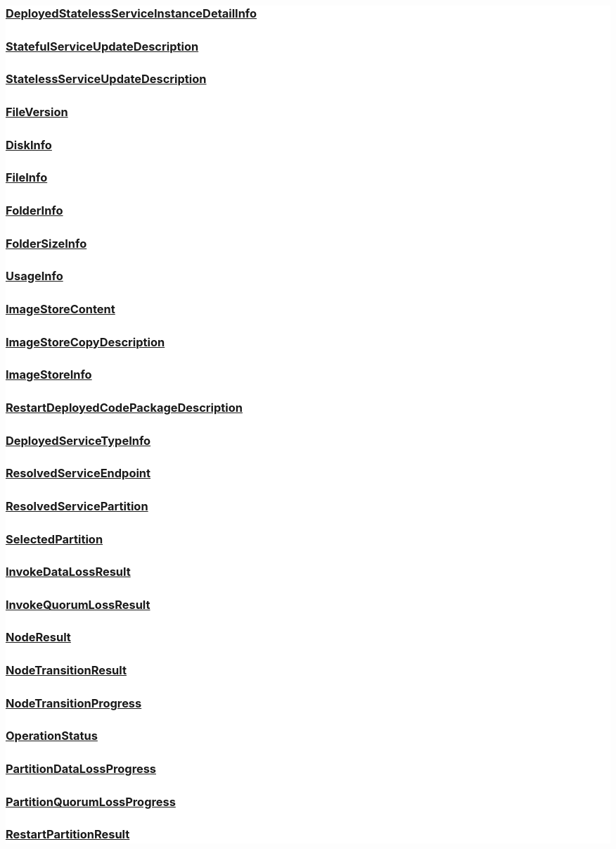 ### [DeployedStatelessServiceInstanceDetailInfo](sfclient-v71-model-deployedstatelessserviceinstancedetailinfo.md)
### [StatefulServiceUpdateDescription](sfclient-v71-model-statefulserviceupdatedescription.md)
### [StatelessServiceUpdateDescription](sfclient-v71-model-statelessserviceupdatedescription.md)
### [FileVersion](sfclient-v71-model-fileversion.md)
### [DiskInfo](sfclient-v71-model-diskinfo.md)
### [FileInfo](sfclient-v71-model-fileinfo.md)
### [FolderInfo](sfclient-v71-model-folderinfo.md)
### [FolderSizeInfo](sfclient-v71-model-foldersizeinfo.md)
### [UsageInfo](sfclient-v71-model-usageinfo.md)
### [ImageStoreContent](sfclient-v71-model-imagestorecontent.md)
### [ImageStoreCopyDescription](sfclient-v71-model-imagestorecopydescription.md)
### [ImageStoreInfo](sfclient-v71-model-imagestoreinfo.md)
### [RestartDeployedCodePackageDescription](sfclient-v71-model-restartdeployedcodepackagedescription.md)
### [DeployedServiceTypeInfo](sfclient-v71-model-deployedservicetypeinfo.md)
### [ResolvedServiceEndpoint](sfclient-v71-model-resolvedserviceendpoint.md)
### [ResolvedServicePartition](sfclient-v71-model-resolvedservicepartition.md)
### [SelectedPartition](sfclient-v71-model-selectedpartition.md)
### [InvokeDataLossResult](sfclient-v71-model-invokedatalossresult.md)
### [InvokeQuorumLossResult](sfclient-v71-model-invokequorumlossresult.md)
### [NodeResult](sfclient-v71-model-noderesult.md)
### [NodeTransitionResult](sfclient-v71-model-nodetransitionresult.md)
### [NodeTransitionProgress](sfclient-v71-model-nodetransitionprogress.md)
### [OperationStatus](sfclient-v71-model-operationstatus.md)
### [PartitionDataLossProgress](sfclient-v71-model-partitiondatalossprogress.md)
### [PartitionQuorumLossProgress](sfclient-v71-model-partitionquorumlossprogress.md)
### [RestartPartitionResult](sfclient-v71-model-restartpartitionresult.md)